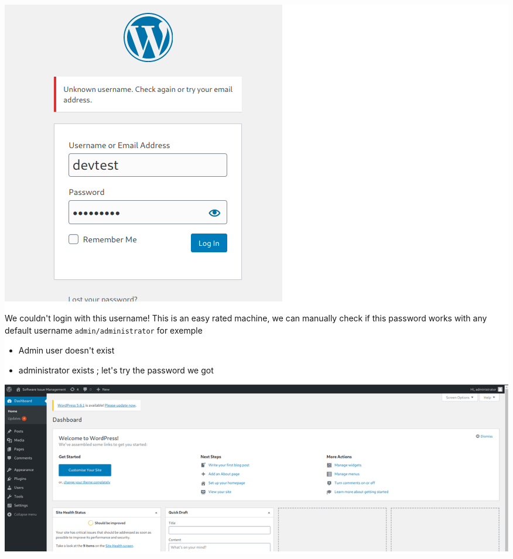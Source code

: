 <img src="devtest.png">

We couldn't login with this username!
This is an easy rated machine, we can manually check if this password works with any default username `admin/administrator` for exemple

- Admin user doesn't exist

- administrator exists ; let's try the password we got 


<img src="login.png">
